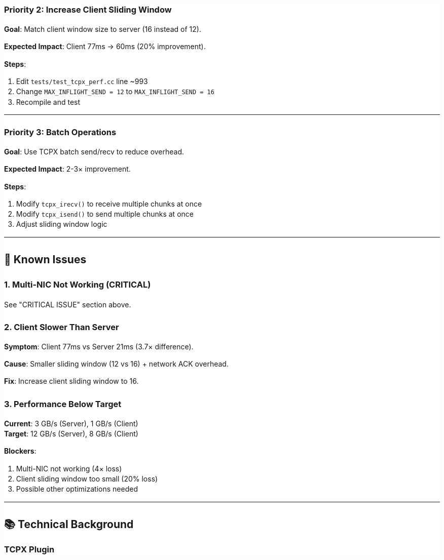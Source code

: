 ### Priority 2: Increase Client Sliding Window

**Goal**: Match client window size to server (16 instead of 12).

**Expected Impact**: Client 77ms → 60ms (20% improvement).

**Steps**:
1. Edit `tests/test_tcpx_perf.cc` line ~993
2. Change `MAX_INFLIGHT_SEND = 12` to `MAX_INFLIGHT_SEND = 16`
3. Recompile and test

---

### Priority 3: Batch Operations

**Goal**: Use TCPX batch send/recv to reduce overhead.

**Expected Impact**: 2-3× improvement.

**Steps**:
1. Modify `tcpx_irecv()` to receive multiple chunks at once
2. Modify `tcpx_isend()` to send multiple chunks at once
3. Adjust sliding window logic

---

## 🐛 Known Issues

### 1. Multi-NIC Not Working (CRITICAL)

See "CRITICAL ISSUE" section above.

### 2. Client Slower Than Server

**Symptom**: Client 77ms vs Server 21ms (3.7× difference).

**Cause**: Smaller sliding window (12 vs 16) + network ACK overhead.

**Fix**: Increase client sliding window to 16.

### 3. Performance Below Target

**Current**: 3 GB/s (Server), 1 GB/s (Client)  
**Target**: 12 GB/s (Server), 8 GB/s (Client)

**Blockers**:
1. Multi-NIC not working (4× loss)
2. Client sliding window too small (20% loss)
3. Possible other optimizations needed

---

## 📚 Technical Background

### TCPX Plugin
